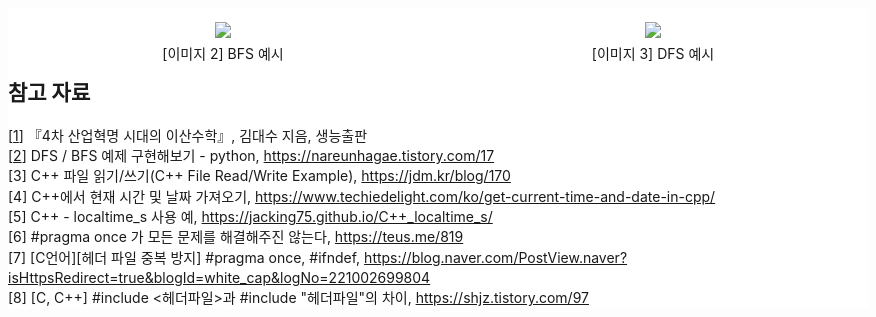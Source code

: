 <div style="text-align:center">
    <div style="width:50%; float:left">
        <figure>
        <img src="/assets/img/category-it/221106-2-graph.jpg">
            <figcaption style="text-align:center">[이미지 2] BFS 예시</figcaption>
        </figure>
    </div>
    <div style="width:50%; float:left">
        <figure>
        <img src="/assets/img/category-it/221106-3-graph.jpg">
            <figcaption style="text-align:center">[이미지 3] DFS 예시</figcaption>
        </figure>
    </div>
</div>
  
  
## 참고 자료
[<a id="tail-ref-01" href="#body-ref-01">1</a>] 『4차 산업혁명 시대의 이산수학』, 김대수 지음, 생능출판  
[<a id="tail-ref-02" href="#body-ref-02" title="">2</a>] DFS / BFS 예제 구현해보기 - python, <a href="https://nareunhagae.tistory.com/17" target="_blank">https://nareunhagae.tistory.com/17</a>  
&#91;3&#93; C++ 파일 읽기/쓰기(C++ File Read/Write Example), <a href="https://jdm.kr/blog/170" target="_blank">https://jdm.kr/blog/170</a>  
&#91;4&#93; C++에서 현재 시간 및 날짜 가져오기, <a href="https://www.techiedelight.com/ko/get-current-time-and-date-in-cpp/" target="_blank">https://www.techiedelight.com/ko/get-current-time-and-date-in-cpp/</a>  
&#91;5&#93; C++ - localtime_s 사용 예, <a href="https://jacking75.github.io/C++_localtime_s/" target="_blank">https://jacking75.github.io/C++_localtime_s/</a>  
&#91;6&#93; #pragma once 가 모든 문제를 해결해주진 않는다, <a href="https://teus.me/819" target="_blank">https://teus.me/819</a>  
&#91;7&#93; &#91;C언어&#93;&#91;헤더 파일 중복 방지&#93; #pragma once, #ifndef, <a href="https://blog.naver.com/PostView.naver?isHttpsRedirect=true&blogId=white_cap&logNo=221002699804" target="_blank">https://blog.naver.com/PostView.naver?isHttpsRedirect=true&blogId=white_cap&logNo=221002699804</a>  
&#91;8&#93; &#91;C, C++&#93; #include &lt;헤더파일&gt;과 #include "헤더파일"의 차이, <a href="https://shjz.tistory.com/97" target="_blank">https://shjz.tistory.com/97</a>  
